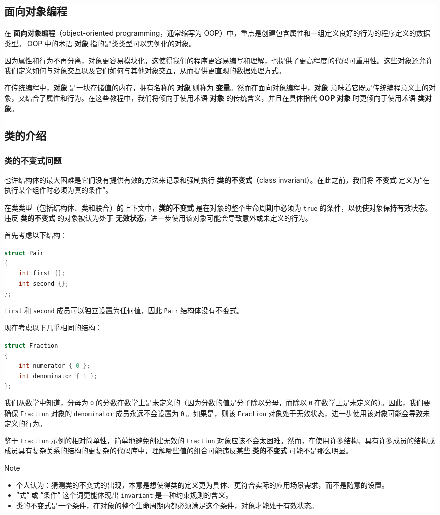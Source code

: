 ## 面向对象编程

在 **面向对象编程**（object-oriented programming，通常缩写为 OOP）中，重点是创建包含属性和一组定义良好的行为的程序定义的数据类型。 OOP 中的术语 **对象** 指的是类类型可以实例化的对象。

因为属性和行为不再分离，对象更容易模块化，这使得我们的程序更容易编写和理解，也提供了更高程度的代码可重用性。这些对象还允许我们定义如何与对象交互以及它们如何与其他对象交互，从而提供更直观的数据处理方式。

在传统编程中，**对象** 是一块存储值的内存，拥有名称的 **对象** 则称为 **变量**。然而在面向对象编程中，**对象** 意味着它既是传统编程意义上的对象，又结合了属性和行为。在这些教程中，我们将倾向于使用术语 **对象** 的传统含义，并且在具体指代 **OOP 对象** 时更倾向于使用术语 **类对象**。



## 类的介绍

### 类的不变式问题

也许结构体的最大困难是它们没有提供有效的方法来记录和强制执行 **类的不变式**（class invariant）。在此之前，我们将 **不变式** 定义为“在执行某个组件时必须为真的条件”。

在类类型（包括结构体、类和联合）的上下文中，**类的不变式** 是在对象的整个生命周期中必须为 `true` 的条件，以便使对象保持有效状态。违反 **类的不变式** 的对象被认为处于 **无效状态**，进一步使用该对象可能会导致意外或未定义的行为。

首先考虑以下结构：

```c++
struct Pair
{
    int first {};
    int second {};
};
```

`first` 和 `second` 成员可以独立设置为任何值，因此 `Pair` 结构体没有不变式。

现在考虑以下几乎相同的结构：

```c++
struct Fraction
{
    int numerator { 0 };
    int denominator { 1 };
};
```

我们从数学中知道，分母为 `0` 的分数在数学上是未定义的（因为分数的值是分子除以分母，而除以 `0` 在数学上是未定义的）。因此，我们要确保 `Fraction` 对象的 `denominator` 成员永远不会设置为 `0` 。如果是，则该 `Fraction` 对象处于无效状态，进一步使用该对象可能会导致未定义的行为。

鉴于 `Fraction` 示例的相对简单性，简单地避免创建无效的 `Fraction` 对象应该不会太困难。然而，在使用许多结构、具有许多成员的结构或成员具有复杂关系的结构的更复杂的代码库中，理解哪些值的组合可能违反某些 **类的不变式** 可能不是那么明显。



> [!NOTE]
>
> - 个人认为：猜测类的不变式的出现，本意是想使得类的定义更为具体、更符合实际的应用场景需求，而不是随意的设置。
> - ”式“ 或 “条件” 这个词更能体现出 `invariant` 是一种约束规则的含义。
> - 类的不变式是一个条件，在对象的整个生命周期内都必须满足这个条件，对象才能处于有效状态。
